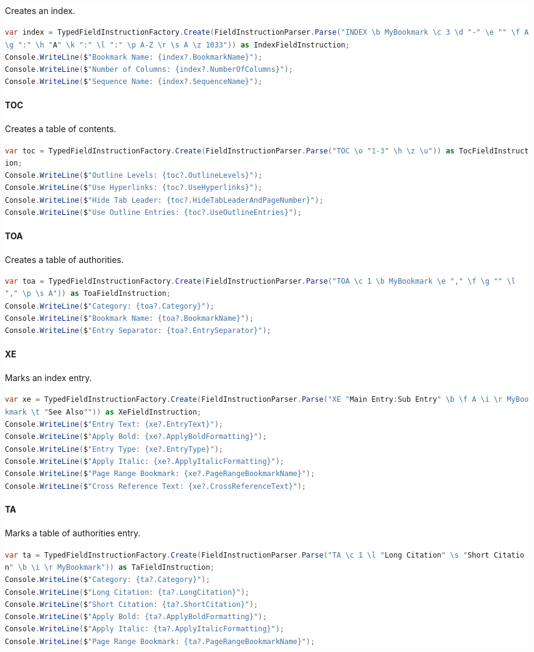 Creates an index.

```csharp
var index = TypedFieldInstructionFactory.Create(FieldInstructionParser.Parse("INDEX \b MyBookmark \c 3 \d "-" \e "" \f A \g ":" \h "A" \k ":" \l ":" \p A-Z \r \s A \z 1033")) as IndexFieldInstruction;
Console.WriteLine($"Bookmark Name: {index?.BookmarkName}");
Console.WriteLine($"Number of Columns: {index?.NumberOfColumns}");
Console.WriteLine($"Sequence Name: {index?.SequenceName}");
```

#### TOC

Creates a table of contents.

```csharp
var toc = TypedFieldInstructionFactory.Create(FieldInstructionParser.Parse("TOC \o "1-3" \h \z \u")) as TocFieldInstruction;
Console.WriteLine($"Outline Levels: {toc?.OutlineLevels}");
Console.WriteLine($"Use Hyperlinks: {toc?.UseHyperlinks}");
Console.WriteLine($"Hide Tab Leader: {toc?.HideTabLeaderAndPageNumber}");
Console.WriteLine($"Use Outline Entries: {toc?.UseOutlineEntries}");
```

#### TOA

Creates a table of authorities.

```csharp
var toa = TypedFieldInstructionFactory.Create(FieldInstructionParser.Parse("TOA \c 1 \b MyBookmark \e "," \f \g "" \l "," \p \s A")) as ToaFieldInstruction;
Console.WriteLine($"Category: {toa?.Category}");
Console.WriteLine($"Bookmark Name: {toa?.BookmarkName}");
Console.WriteLine($"Entry Separator: {toa?.EntrySeparator}");
```

#### XE

Marks an index entry.

```csharp
var xe = TypedFieldInstructionFactory.Create(FieldInstructionParser.Parse("XE "Main Entry:Sub Entry" \b \f A \i \r MyBookmark \t "See Also"")) as XeFieldInstruction;
Console.WriteLine($"Entry Text: {xe?.EntryText}");
Console.WriteLine($"Apply Bold: {xe?.ApplyBoldFormatting}");
Console.WriteLine($"Entry Type: {xe?.EntryType}");
Console.WriteLine($"Apply Italic: {xe?.ApplyItalicFormatting}");
Console.WriteLine($"Page Range Bookmark: {xe?.PageRangeBookmarkName}");
Console.WriteLine($"Cross Reference Text: {xe?.CrossReferenceText}");
```

#### TA

Marks a table of authorities entry.

```csharp
var ta = TypedFieldInstructionFactory.Create(FieldInstructionParser.Parse("TA \c 1 \l "Long Citation" \s "Short Citation" \b \i \r MyBookmark")) as TaFieldInstruction;
Console.WriteLine($"Category: {ta?.Category}");
Console.WriteLine($"Long Citation: {ta?.LongCitation}");
Console.WriteLine($"Short Citation: {ta?.ShortCitation}");
Console.WriteLine($"Apply Bold: {ta?.ApplyBoldFormatting}");
Console.WriteLine($"Apply Italic: {ta?.ApplyItalicFormatting}");
Console.WriteLine($"Page Range Bookmark: {ta?.PageRangeBookmarkName}");
```
